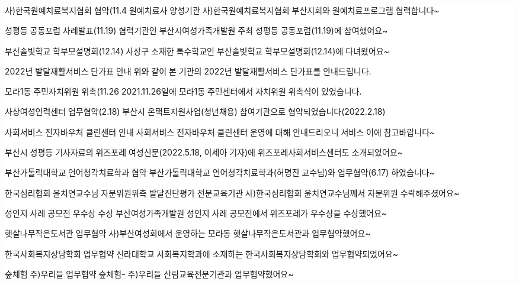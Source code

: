  

사)한국원예치료복지협회 협약(11.4
원예치료사 양성기관 사)한국원예치료복지협회 부산지회와 원예치료프로그램 협력합니다~

 

성평등 공동포럼 사례발표(11.19)
협력기관인 부산시여성가족개발원 주최 성평등 공동포럼(11.19)에 참여했어요~

 

부산솔빛학교 학부모설명회(12.14)
사상구 소재한 특수학교인 부산솔빛학교 학부모설명회(12.14)에 다녀왔어요~

 

2022년 발달재활서비스 단가표 안내
위와 같이 본 기관의 2022년 발달재활서비스 단가표를 안내드립니다.

 

모라1동 주민자치위원 위촉(11.26
2021.11.26일에 모라1동 주민센터에서 자치위원 위촉식이 있었습니다.

 

사상여성인력센터 업무협약(2.18)
부산시 온택트지원사업(청년채용) 참여기관으로 협약되었습니다(2022.2.18)

 

사회서비스 전자바우처 클린센터 안내
사회서비스 전자바우처 클린센터 운영에 대해 안내드리오니 서비스 이에 참고바랍니다~

 

부산시 성평등 기사자료의 위즈포레
여성신문(2022.5.18, 이세아 기자)에 위즈포레사회서비스센터도 소개되었어요~

 

부산가톨릭대학교 언어청각치료학과 협약
부산가톨릭대학교 언어청각치료학과(허명진 교수님)와 업무협약(6.17) 하였습니다~

 

한국심리협회 윤치연교수님 자문위원위촉
발달진단평가 전문교육기관 사)한국심리협회 윤치연교수님께서 자문위원 수락해주셨어요~

 

성인지 사례 공모전 우수상 수상
부산여성가족개발원 성인지 사례 공모전에서 위즈포레가 우수상을 수상했어요~

 

햇살나무작은도서관 업무협약
사)부산여성회에서 운영하는 모라동 햇살나무작은도서관과 업무협약했어요~

 

한국사회복지상담학회 업무협약
신라대학교 사회복지학과에 소재하는 한국사회복지상담학회와 업무협약되었어요~

 

숲체험 주)우리들 업무협약
숲체험- 주)우리들 산림교육전문기관과 업무협약했어요~
